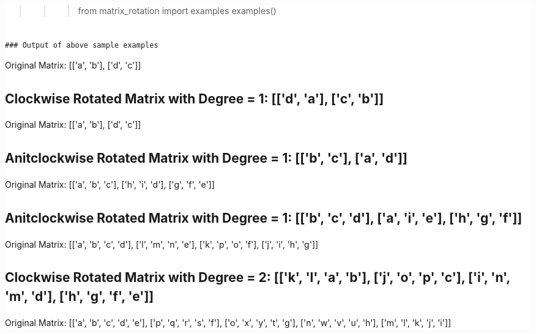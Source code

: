 >>> from matrix_rotation import examples
>>> examples()
```

### Output of above sample examples
```
Original Matrix:
[['a', 'b'],
['d', 'c']]

Clockwise Rotated Matrix with Degree = 1:
[['d', 'a'],
 ['c', 'b']]
---------------------------------------------

Original Matrix:
[['a', 'b'],
 ['d', 'c']]

Anitclockwise Rotated Matrix with Degree = 1:
[['b', 'c'],
 ['a', 'd']]
---------------------------------------------

Original Matrix:
[['a', 'b', 'c'],
 ['h', 'i', 'd'],
 ['g', 'f', 'e']]

Anitclockwise Rotated Matrix with Degree = 1:
[['b', 'c', 'd'],
 ['a', 'i', 'e'],
 ['h', 'g', 'f']]
---------------------------------------------

Original Matrix:
[['a', 'b', 'c', 'd'],
 ['l', 'm', 'n', 'e'],
 ['k', 'p', 'o', 'f'],
 ['j', 'i', 'h', 'g']]

Clockwise Rotated Matrix with Degree = 2:
[['k', 'l', 'a', 'b'],
 ['j', 'o', 'p', 'c'],
 ['i', 'n', 'm', 'd'],
 ['h', 'g', 'f', 'e']]
---------------------------------------------

Original Matrix:
[['a', 'b', 'c', 'd', 'e'],
 ['p', 'q', 'r', 's', 'f'],
 ['o', 'x', 'y', 't', 'g'],
 ['n', 'w', 'v', 'u', 'h'],
 ['m', 'l', 'k', 'j', 'i']]
